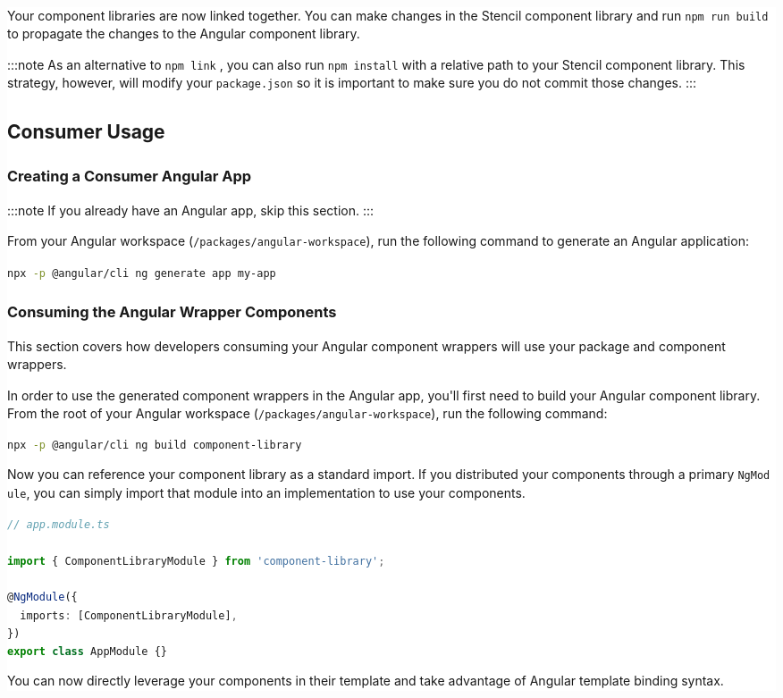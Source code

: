Your component libraries are now linked together. You can make changes in the Stencil component library and run `npm run build` to propagate the
changes to the Angular component library.

:::note
As an alternative to `npm link` , you can also run `npm install` with a relative path to your Stencil component library. This strategy,
however, will modify your `package.json` so it is important to make sure you do not commit those changes.
:::

## Consumer Usage

### Creating a Consumer Angular App

:::note
If you already have an Angular app, skip this section.
:::

From your Angular workspace (`/packages/angular-workspace`), run the following command to generate an Angular application:

```bash
npx -p @angular/cli ng generate app my-app
```

### Consuming the Angular Wrapper Components

This section covers how developers consuming your Angular component wrappers will use your package and component wrappers.

In order to use the generated component wrappers in the Angular app, you'll first need to build your Angular component library. From the root
of your Angular workspace (`/packages/angular-workspace`), run the following command:

```bash
npx -p @angular/cli ng build component-library
```

Now you can reference your component library as a standard import. If you distributed your components through a primary `NgModule`, you can
simply import that module into an implementation to use your components.

```ts
// app.module.ts

import { ComponentLibraryModule } from 'component-library';

@NgModule({
  imports: [ComponentLibraryModule],
})
export class AppModule {}
```

You can now directly leverage your components in their template and take advantage of Angular template binding syntax.

